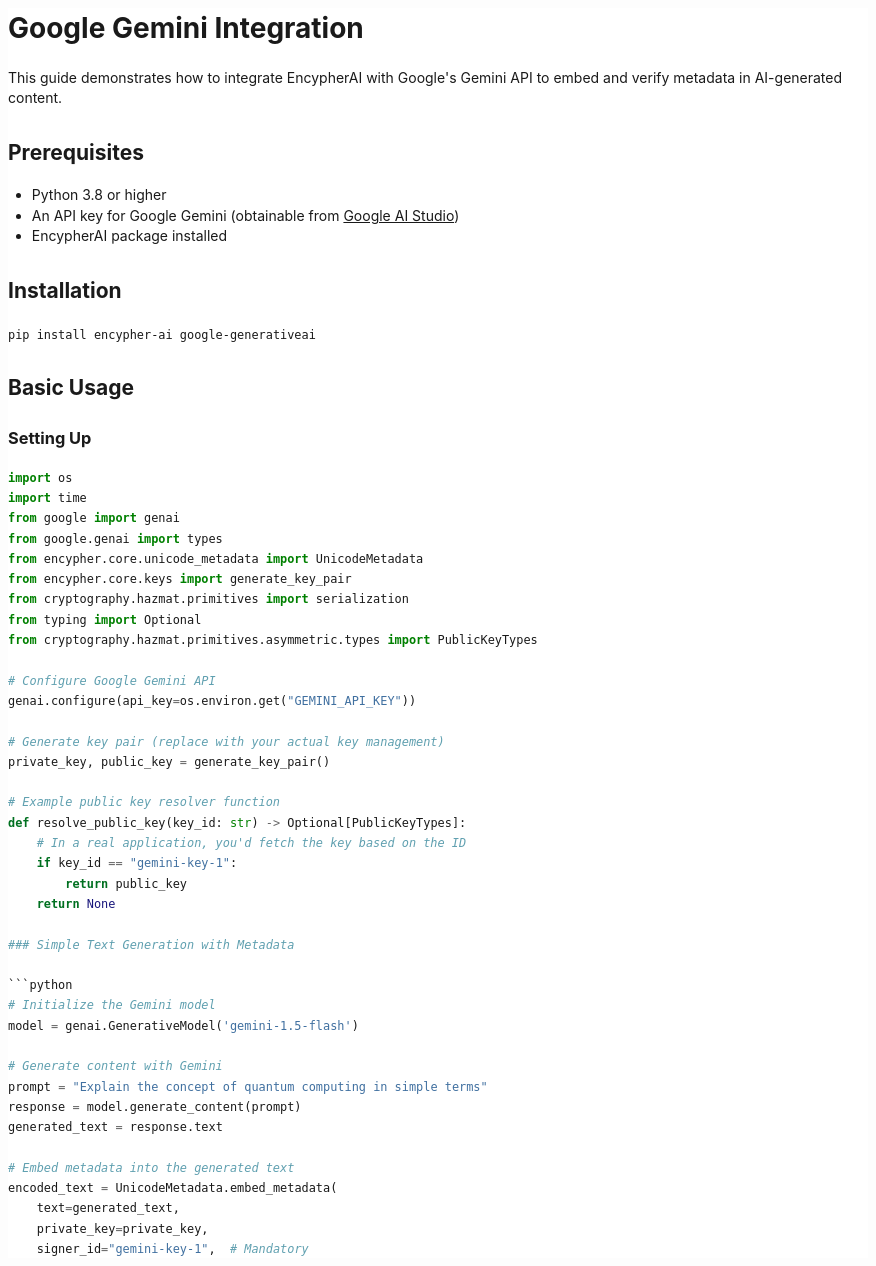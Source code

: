 # Google Gemini Integration

This guide demonstrates how to integrate EncypherAI with Google's Gemini API to embed and verify metadata in AI-generated content.

## Prerequisites

- Python 3.8 or higher
- An API key for Google Gemini (obtainable from [Google AI Studio](https://aistudio.google.com/app/apikey))
- EncypherAI package installed

## Installation

```bash
pip install encypher-ai google-generativeai
```

## Basic Usage

### Setting Up

```python
import os
import time
from google import genai
from google.genai import types
from encypher.core.unicode_metadata import UnicodeMetadata
from encypher.core.keys import generate_key_pair
from cryptography.hazmat.primitives import serialization
from typing import Optional
from cryptography.hazmat.primitives.asymmetric.types import PublicKeyTypes

# Configure Google Gemini API
genai.configure(api_key=os.environ.get("GEMINI_API_KEY"))

# Generate key pair (replace with your actual key management)
private_key, public_key = generate_key_pair()

# Example public key resolver function
def resolve_public_key(key_id: str) -> Optional[PublicKeyTypes]:
    # In a real application, you'd fetch the key based on the ID
    if key_id == "gemini-key-1":
        return public_key
    return None

### Simple Text Generation with Metadata

```python
# Initialize the Gemini model
model = genai.GenerativeModel('gemini-1.5-flash')

# Generate content with Gemini
prompt = "Explain the concept of quantum computing in simple terms"
response = model.generate_content(prompt)
generated_text = response.text

# Embed metadata into the generated text
encoded_text = UnicodeMetadata.embed_metadata(
    text=generated_text,
    private_key=private_key,
    signer_id="gemini-key-1",  # Mandatory
```